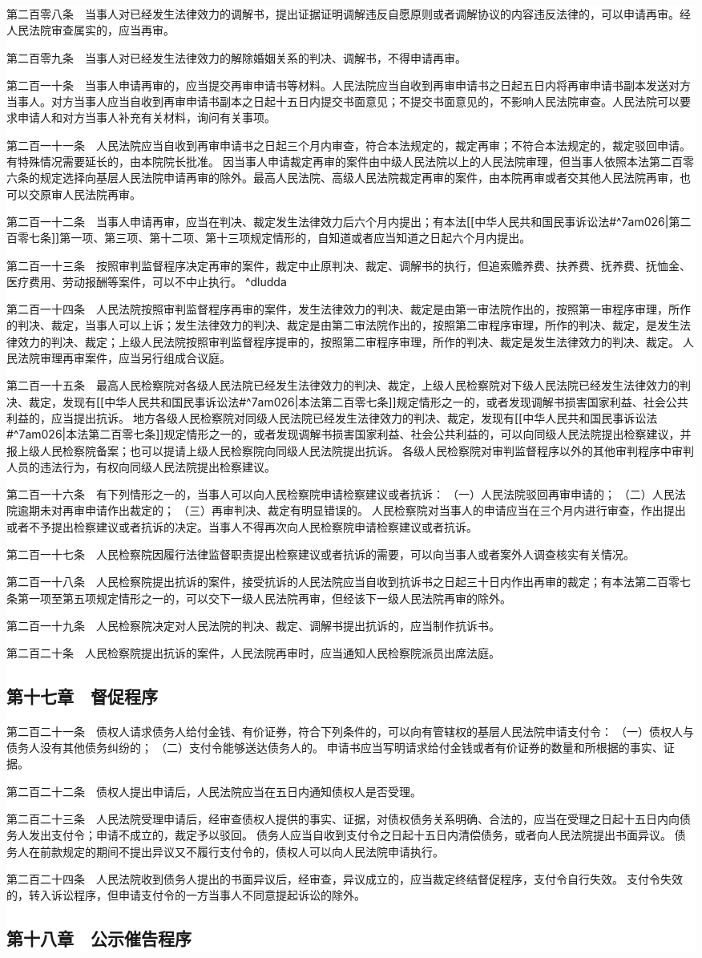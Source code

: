 第二百零八条　当事人对已经发生法律效力的调解书，提出证据证明调解违反自愿原则或者调解协议的内容违反法律的，可以申请再审。经人民法院审查属实的，应当再审。

第二百零九条　当事人对已经发生法律效力的解除婚姻关系的判决、调解书，不得申请再审。

第二百一十条　当事人申请再审的，应当提交再审申请书等材料。人民法院应当自收到再审申请书之日起五日内将再审申请书副本发送对方当事人。对方当事人应当自收到再审申请书副本之日起十五日内提交书面意见；不提交书面意见的，不影响人民法院审查。人民法院可以要求申请人和对方当事人补充有关材料，询问有关事项。

第二百一十一条　人民法院应当自收到再审申请书之日起三个月内审查，符合本法规定的，裁定再审；不符合本法规定的，裁定驳回申请。有特殊情况需要延长的，由本院院长批准。
因当事人申请裁定再审的案件由中级人民法院以上的人民法院审理，但当事人依照本法第二百零六条的规定选择向基层人民法院申请再审的除外。最高人民法院、高级人民法院裁定再审的案件，由本院再审或者交其他人民法院再审，也可以交原审人民法院再审。

第二百一十二条　当事人申请再审，应当在判决、裁定发生法律效力后六个月内提出；有本法[[中华人民共和国民事诉讼法#^7am026|第二百零七条]]第一项、第三项、第十二项、第十三项规定情形的，自知道或者应当知道之日起六个月内提出。

第二百一十三条　按照审判监督程序决定再审的案件，裁定中止原判决、裁定、调解书的执行，但追索赡养费、扶养费、抚养费、抚恤金、医疗费用、劳动报酬等案件，可以不中止执行。 ^dludda

第二百一十四条　人民法院按照审判监督程序再审的案件，发生法律效力的判决、裁定是由第一审法院作出的，按照第一审程序审理，所作的判决、裁定，当事人可以上诉；发生法律效力的判决、裁定是由第二审法院作出的，按照第二审程序审理，所作的判决、裁定，是发生法律效力的判决、裁定；上级人民法院按照审判监督程序提审的，按照第二审程序审理，所作的判决、裁定是发生法律效力的判决、裁定。
人民法院审理再审案件，应当另行组成合议庭。

第二百一十五条　最高人民检察院对各级人民法院已经发生法律效力的判决、裁定，上级人民检察院对下级人民法院已经发生法律效力的判决、裁定，发现有[[中华人民共和国民事诉讼法#^7am026|本法第二百零七条]]规定情形之一的，或者发现调解书损害国家利益、社会公共利益的，应当提出抗诉。
地方各级人民检察院对同级人民法院已经发生法律效力的判决、裁定，发现有[[中华人民共和国民事诉讼法#^7am026|本法第二百零七条]]规定情形之一的，或者发现调解书损害国家利益、社会公共利益的，可以向同级人民法院提出检察建议，并报上级人民检察院备案；也可以提请上级人民检察院向同级人民法院提出抗诉。
各级人民检察院对审判监督程序以外的其他审判程序中审判人员的违法行为，有权向同级人民法院提出检察建议。

第二百一十六条　有下列情形之一的，当事人可以向人民检察院申请检察建议或者抗诉：
（一）人民法院驳回再审申请的；
（二）人民法院逾期未对再审申请作出裁定的；
（三）再审判决、裁定有明显错误的。
人民检察院对当事人的申请应当在三个月内进行审查，作出提出或者不予提出检察建议或者抗诉的决定。当事人不得再次向人民检察院申请检察建议或者抗诉。

第二百一十七条　人民检察院因履行法律监督职责提出检察建议或者抗诉的需要，可以向当事人或者案外人调查核实有关情况。

第二百一十八条　人民检察院提出抗诉的案件，接受抗诉的人民法院应当自收到抗诉书之日起三十日内作出再审的裁定；有本法第二百零七条第一项至第五项规定情形之一的，可以交下一级人民法院再审，但经该下一级人民法院再审的除外。

第二百一十九条　人民检察院决定对人民法院的判决、裁定、调解书提出抗诉的，应当制作抗诉书。

第二百二十条　人民检察院提出抗诉的案件，人民法院再审时，应当通知人民检察院派员出席法庭。

## 第十七章　督促程序

第二百二十一条　债权人请求债务人给付金钱、有价证券，符合下列条件的，可以向有管辖权的基层人民法院申请支付令：
（一）债权人与债务人没有其他债务纠纷的；
（二）支付令能够送达债务人的。
申请书应当写明请求给付金钱或者有价证券的数量和所根据的事实、证据。

第二百二十二条　债权人提出申请后，人民法院应当在五日内通知债权人是否受理。

第二百二十三条　人民法院受理申请后，经审查债权人提供的事实、证据，对债权债务关系明确、合法的，应当在受理之日起十五日内向债务人发出支付令；申请不成立的，裁定予以驳回。
债务人应当自收到支付令之日起十五日内清偿债务，或者向人民法院提出书面异议。
债务人在前款规定的期间不提出异议又不履行支付令的，债权人可以向人民法院申请执行。

第二百二十四条　人民法院收到债务人提出的书面异议后，经审查，异议成立的，应当裁定终结督促程序，支付令自行失效。
支付令失效的，转入诉讼程序，但申请支付令的一方当事人不同意提起诉讼的除外。

## 第十八章　公示催告程序
